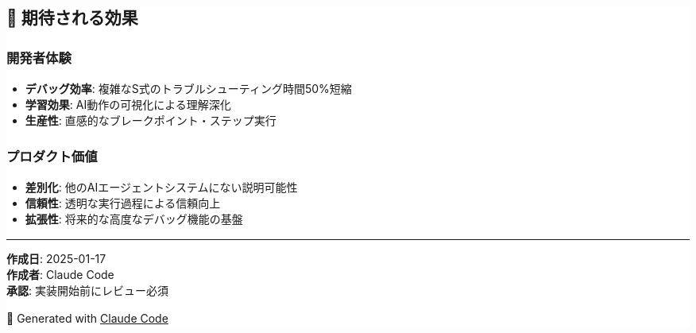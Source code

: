 ## 🎉 期待される効果

### 開発者体験
- **デバッグ効率**: 複雑なS式のトラブルシューティング時間50%短縮
- **学習効果**: AI動作の可視化による理解深化
- **生産性**: 直感的なブレークポイント・ステップ実行

### プロダクト価値
- **差別化**: 他のAIエージェントシステムにない説明可能性
- **信頼性**: 透明な実行過程による信頼向上
- **拡張性**: 将来的な高度なデバッグ機能の基盤

---

**作成日**: 2025-01-17  
**作成者**: Claude Code  
**承認**: 実装開始前にレビュー必須  

🤖 Generated with [Claude Code](https://claude.ai/code)